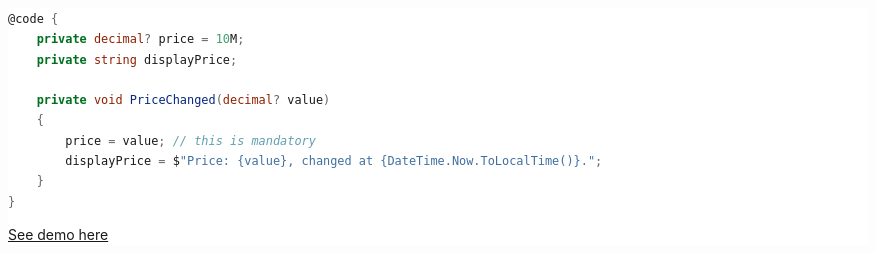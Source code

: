 ```cs {5-9} showLineNumbers
@code {
    private decimal? price = 10M;
    private string displayPrice;

    private void PriceChanged(decimal? value)
    {
        price = value; // this is mandatory
        displayPrice = $"Price: {value}, changed at {DateTime.Now.ToLocalTime()}.";
    }
}
```

[See demo here](https://demos.blazorbootstrap.com/form/number-input#event-value-changed)